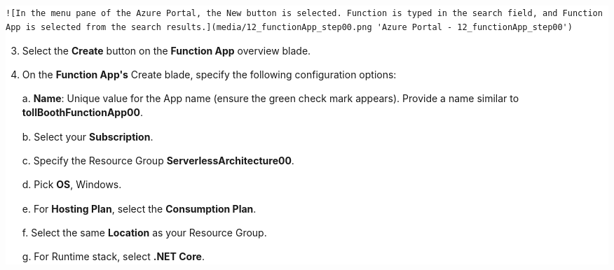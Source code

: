     ![In the menu pane of the Azure Portal, the New button is selected. Function is typed in the search field, and Function App is selected from the search results.](media/12_functionApp_step00.png 'Azure Portal - 12_functionApp_step00')

3.  Select the **Create** button on the **Function App** overview blade.

4.  On the **Function App's** Create blade, specify the following configuration options:

    a. **Name**: Unique value for the App name (ensure the green check mark appears). Provide a name similar to **tollBoothFunctionApp00**.

    b. Select your **Subscription**.

    c. Specify the Resource Group **ServerlessArchitecture00**.

    d. Pick **OS**, Windows. 

    e. For **Hosting Plan**, select the **Consumption Plan**.

    f. Select the same **Location** as your Resource Group.

    g. For Runtime stack, select **.NET Core**.
